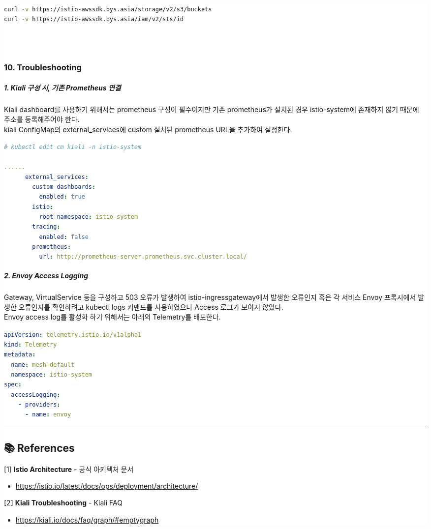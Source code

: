 ```bash
curl -v https://istio-awssdk.bys.asia/storage/v2/s3/buckets
curl -v https://istio-awssdk.bys.asia/iam/v2/sts/id
```


<br><br>

### 10. Troubleshooting 
##### 1. Kiali 구성 시, 기존 Prometheus 연결  
Kiali dashboard를 사용하기 위해서는 prometheus 구성이 필수이지만 기존 prometheus가 설치된 경우 istio-system에 존재하지 않기 때문에 주소를 등록해주어야 한다.  
kiali ConfigMap의 external_services에 custom 설치된 prometheus URL을 추가하여 설정한다.  
```yaml
# kubectl edit cm kiali -n istio-system

......
      external_services:
        custom_dashboards:
          enabled: true
        istio:
          root_namespace: istio-system
        tracing:
          enabled: false
        prometheus:
          url: http://prometheus-server.prometheus.svc.cluster.local/
```

##### 2. [Envoy Access Logging](https://istio.io/latest/docs/tasks/observability/logs/access-log/#enable-envoys-access-logging)
Gateway, VirtualService 등을 구성하고 503 오류가 발생하여 istio-ingressgateway에서 발생한 오류인지 혹은 각 서비스 Envoy 프록시에서 발생한 오류인지를 확인하려고 kubectl logs 커맨드를 사용하였으나 Access 로그가 보이지 않았다.  
Envoy access log를 활성화 하기 위해서는 아래의 Telemetry를 배포한다.  

```yaml
apiVersion: telemetry.istio.io/v1alpha1
kind: Telemetry
metadata:
  name: mesh-default
  namespace: istio-system
spec:
  accessLogging:
    - providers:
      - name: envoy
```




---

## 📚 References

[1] **Istio Architecture** - 공식 아키텍처 문서  
- https://istio.io/latest/docs/ops/deployment/architecture/

[2] **Kiali Troubleshooting** - Kiali FAQ  
- https://kiali.io/docs/faq/graph/#emptygraph
